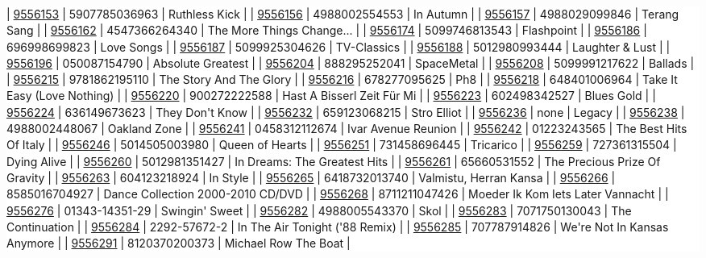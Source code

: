 | [9556153](https://www.discogs.com/release/9556153) | 5907785036963 | Ruthless Kick |
| [9556156](https://www.discogs.com/release/9556156) | 4988002554553 | In Autumn |
| [9556157](https://www.discogs.com/release/9556157) | 4988029099846 | Terang Sang |
| [9556162](https://www.discogs.com/release/9556162) | 4547366264340 | The More Things Change... |
| [9556174](https://www.discogs.com/release/9556174) | 5099746813543 | Flashpoint |
| [9556186](https://www.discogs.com/release/9556186) | 696998699823 | Love Songs |
| [9556187](https://www.discogs.com/release/9556187) | 5099925304626 | TV-Classics |
| [9556188](https://www.discogs.com/release/9556188) | 5012980993444 | Laughter & Lust |
| [9556196](https://www.discogs.com/release/9556196) | 050087154790 | Absolute Greatest |
| [9556204](https://www.discogs.com/release/9556204) | 888295252041 | SpaceMetal |
| [9556208](https://www.discogs.com/release/9556208) | 5099991217622 | Ballads |
| [9556215](https://www.discogs.com/release/9556215) | 9781862195110 | The Story And The Glory |
| [9556216](https://www.discogs.com/release/9556216) | 678277095625 | Ph8 |
| [9556218](https://www.discogs.com/release/9556218) | 648401006964 | Take It Easy (Love Nothing) |
| [9556220](https://www.discogs.com/release/9556220) | 900272222588 | Hast A Bisserl Zeit Für Mi |
| [9556223](https://www.discogs.com/release/9556223) | 602498342527 | Blues Gold |
| [9556224](https://www.discogs.com/release/9556224) | 636149673623 | They Don't Know |
| [9556232](https://www.discogs.com/release/9556232) | 659123068215 | Stro Elliot |
| [9556236](https://www.discogs.com/release/9556236) | none | Legacy |
| [9556238](https://www.discogs.com/release/9556238) | 4988002448067 | Oakland Zone |
| [9556241](https://www.discogs.com/release/9556241) | 0458312112674 | Ivar Avenue Reunion |
| [9556242](https://www.discogs.com/release/9556242) | 01223243565 | The Best Hits Of Italy |
| [9556246](https://www.discogs.com/release/9556246) | 5014505003980 | Queen of Hearts |
| [9556251](https://www.discogs.com/release/9556251) | 731458696445 | Tricarico |
| [9556259](https://www.discogs.com/release/9556259) | 727361315504 | Dying Alive |
| [9556260](https://www.discogs.com/release/9556260) | 5012981351427 | In Dreams: The Greatest Hits |
| [9556261](https://www.discogs.com/release/9556261) | 65660531552 | The Precious Prize Of Gravity |
| [9556263](https://www.discogs.com/release/9556263) | 604123218924 | In Style |
| [9556265](https://www.discogs.com/release/9556265) | 6418732013740 | Valmistu, Herran Kansa |
| [9556266](https://www.discogs.com/release/9556266) | 8585016704927 | Dance Collection 2000-2010 CD/DVD |
| [9556268](https://www.discogs.com/release/9556268) | 8711211047426 | Moeder Ik Kom Iets Later Vannacht |
| [9556276](https://www.discogs.com/release/9556276) | 01343-14351-29 | Swingin' Sweet |
| [9556282](https://www.discogs.com/release/9556282) | 4988005543370 | Skol |
| [9556283](https://www.discogs.com/release/9556283) | 7071750130043 | The Continuation |
| [9556284](https://www.discogs.com/release/9556284) | 2292-57672-2 | In The Air Tonight ('88 Remix) |
| [9556285](https://www.discogs.com/release/9556285) | 707787914826 | We're Not In Kansas Anymore |
| [9556291](https://www.discogs.com/release/9556291) | 8120370200373 | Michael Row The Boat |